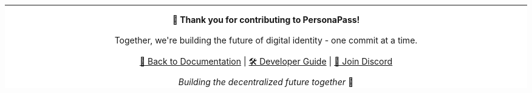 
---

<div align="center">

**🤝 Thank you for contributing to PersonaPass!**

Together, we're building the future of digital identity - one commit at a time.

[📖 Back to Documentation](README.md) | [🛠️ Developer Guide](DEVELOPER_GUIDE.md) | [💬 Join Discord](https://discord.gg/personapass)

*Building the decentralized future together* 🚀

</div>